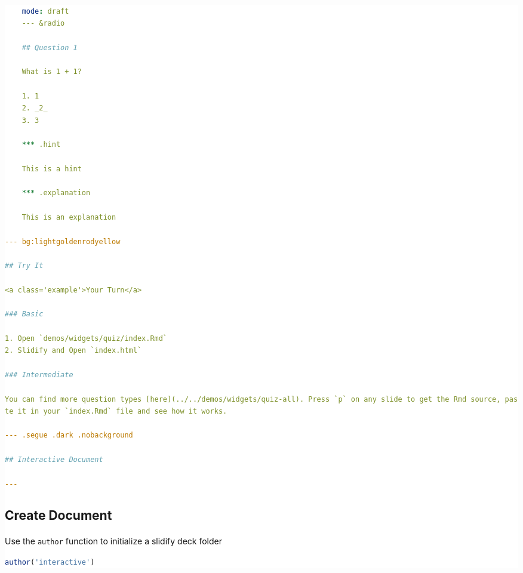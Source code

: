 ```yaml
 	mode: draft
 	--- &radio
 	
 	## Question 1
 	
 	What is 1 + 1?
 	
 	1. 1 
 	2. _2_
 	3. 3
 	
 	*** .hint
 	
 	This is a hint
 	
 	*** .explanation
 	
 	This is an explanation

--- bg:lightgoldenrodyellow

## Try It

<a class='example'>Your Turn</a>

### Basic

1. Open `demos/widgets/quiz/index.Rmd`
2. Slidify and Open `index.html`

### Intermediate

You can find more question types [here](../../demos/widgets/quiz-all). Press `p` on any slide to get the Rmd source, paste it in your `index.Rmd` file and see how it works.

--- .segue .dark .nobackground

## Interactive Document

---
```


## Create Document

Use the `author` function to initialize a slidify deck folder


```r
author('interactive')
```
